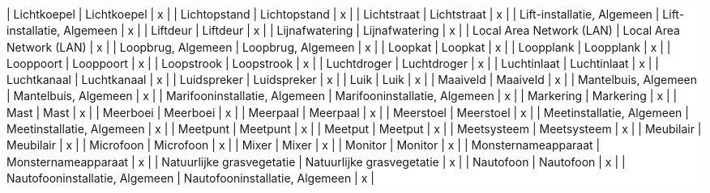 | Lichtkoepel | Lichtkoepel | x |
| Lichtopstand | Lichtopstand | x |
| Lichtstraat | Lichtstraat | x |
| Lift-installatie, Algemeen | Lift-installatie, Algemeen | x |
| Liftdeur | Liftdeur | x |
| Lijnafwatering | Lijnafwatering | x |
| Local Area Network (LAN) | Local Area Network (LAN) | x |
| Loopbrug, Algemeen | Loopbrug, Algemeen | x |
| Loopkat | Loopkat | x |
| Loopplank | Loopplank | x |
| Looppoort | Looppoort | x |
| Loopstrook | Loopstrook | x |
| Luchtdroger | Luchtdroger | x |
| Luchtinlaat | Luchtinlaat | x |
| Luchtkanaal | Luchtkanaal | x |
| Luidspreker | Luidspreker | x |
| Luik | Luik | x |
| Maaiveld | Maaiveld | x |
| Mantelbuis, Algemeen | Mantelbuis, Algemeen | x |
| Marifooninstallatie, Algemeen | Marifooninstallatie, Algemeen | x |
| Markering | Markering | x |
| Mast | Mast | x |
| Meerboei | Meerboei | x |
| Meerpaal | Meerpaal | x |
| Meerstoel | Meerstoel | x |
| Meetinstallatie, Algemeen | Meetinstallatie, Algemeen | x |
| Meetpunt | Meetpunt | x |
| Meetput | Meetput | x |
| Meetsysteem | Meetsysteem | x |
| Meubilair | Meubilair | x |
| Microfoon | Microfoon | x |
| Mixer | Mixer | x |
| Monitor | Monitor | x |
| Monsternameapparaat | Monsternameapparaat | x |
| Natuurlijke grasvegetatie | Natuurlijke grasvegetatie | x |
| Nautofoon | Nautofoon | x |
| Nautofooninstallatie, Algemeen | Nautofooninstallatie, Algemeen | x |